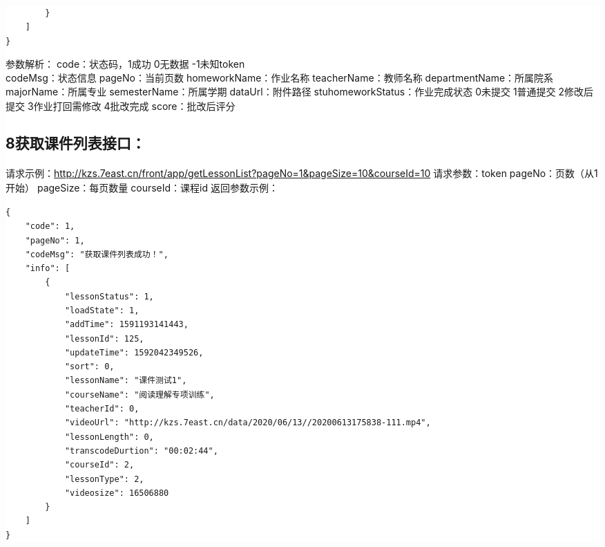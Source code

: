 ```
        }
    ]
}
```

参数解析： code：状态码，1成功 0无数据  -1未知token         
codeMsg：状态信息
pageNo：当前页数
homeworkName：作业名称
teacherName：教师名称
departmentName：所属院系
majorName：所属专业
semesterName：所属学期
dataUrl：附件路径
stuhomeworkStatus：作业完成状态  0未提交  1普通提交   2修改后提交   3作业打回需修改  4批改完成
score：批改后评分




## 8获取课件列表接口：

请求示例：http://kzs.7east.cn/front/app/getLessonList?pageNo=1&pageSize=10&courseId=10
请求参数：token
  pageNo：页数（从1开始）
  pageSize：每页数量
courseId：课程id
返回参数示例：

```
{
    "code": 1,
    "pageNo": 1,
    "codeMsg": "获取课件列表成功！",
    "info": [
        {
            "lessonStatus": 1,
            "loadState": 1,
            "addTime": 1591193141443,
            "lessonId": 125,
            "updateTime": 1592042349526,
            "sort": 0,
            "lessonName": "课件测试1",
            "courseName": "阅读理解专项训练",
            "teacherId": 0,
            "videoUrl": "http://kzs.7east.cn/data/2020/06/13//20200613175838-111.mp4",
            "lessonLength": 0,
            "transcodeDurtion": "00:02:44",
            "courseId": 2,
            "lessonType": 2,
            "videosize": 16506880
        }
    ]
}
```
